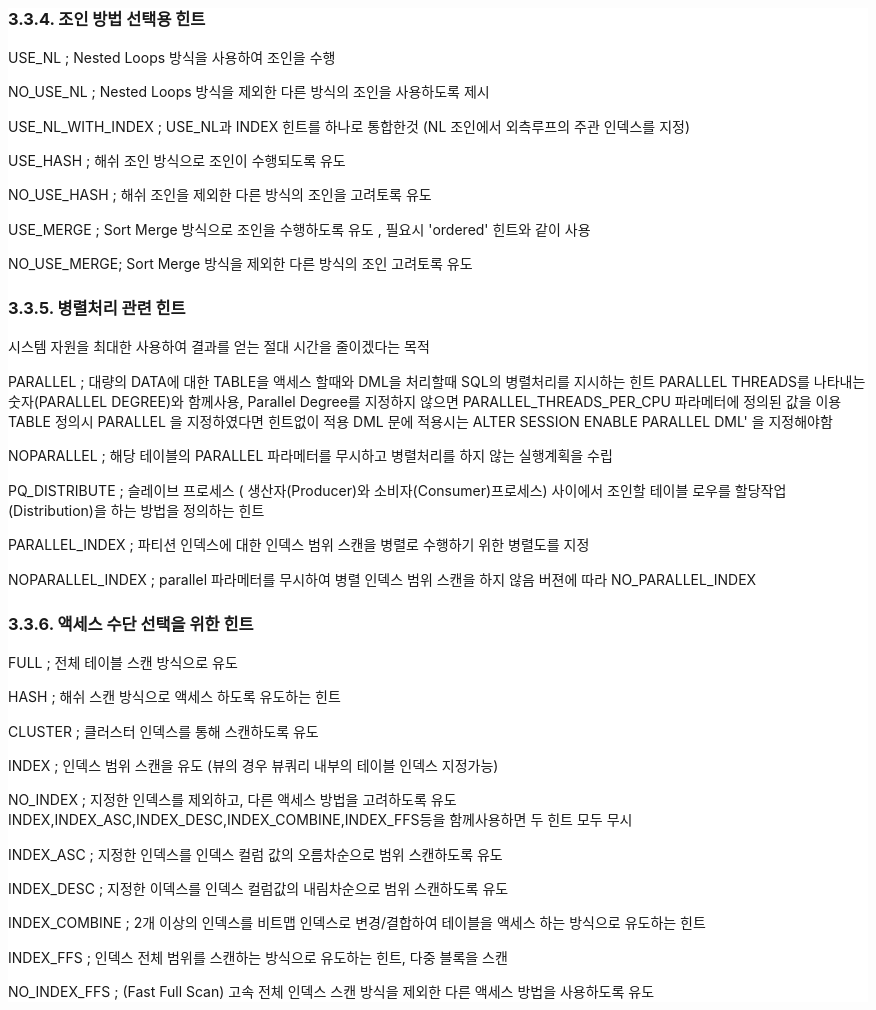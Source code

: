 
### 3.3.4. 조인 방법 선택용 힌트

USE_NL ; Nested Loops 방식을 사용하여 조인을 수행

NO_USE_NL ; Nested Loops 방식을 제외한 다른 방식의 조인을 사용하도록 제시

USE_NL_WITH_INDEX ; USE_NL과 INDEX 힌트를 하나로 통합한것 (NL 조인에서 외측루프의 주관 인덱스를 지정)
    
USE_HASH ; 해쉬 조인 방식으로 조인이 수행되도록 유도

NO_USE_HASH ; 해쉬 조인을 제외한 다른 방식의 조인을 고려토록 유도

USE_MERGE ; Sort Merge 방식으로 조인을 수행하도록 유도 , 필요시 'ordered' 힌트와 같이 사용

NO_USE_MERGE; Sort Merge 방식을 제외한 다른 방식의 조인 고려토록 유도

### 3.3.5. 병렬처리 관련 힌트

시스템 자원을 최대한 사용하여 결과를 얻는 절대 시간을 줄이겠다는 목적

PARALLEL ; 대량의 DATA에 대한 TABLE을 액세스 할때와 DML을 처리할때 SQL의 병렬처리를 지시하는 힌트
                  PARALLEL THREADS를 나타내는 숫자(PARALLEL DEGREE)와 함께사용, Parallel Degree를 지정하지 않으면 
                  PARALLEL_THREADS_PER_CPU 파라메터에 정의된 값을 이용
                 TABLE 정의시 PARALLEL 을 지정하였다면 힌트없이 적용 
                 DML 문에 적용시는 ALTER SESSION ENABLE PARALLEL DML' 을 지정해야함

NOPARALLEL ; 해당 테이블의 PARALLEL  파라메터를 무시하고 병렬처리를 하지 않는 실행계획을 수립

PQ_DISTRIBUTE ; 슬레이브 프로세스 ( 생산자(Producer)와 소비자(Consumer)프로세스) 사이에서 조인할 테이블 로우를 할당작업(Distribution)을 하는 방법을 정의하는 힌트

PARALLEL_INDEX ; 파티션 인덱스에 대한 인덱스 범위 스캔을 병렬로 수행하기 위한 병렬도를 지정

NOPARALLEL_INDEX ; parallel 파라메터를 무시하여 병렬 인덱스 범위 스캔을 하지 않음
                                버젼에 따라 NO_PARALLEL_INDEX


### 3.3.6. 액세스 수단 선택을 위한 힌트


FULL ; 전체 테이블 스캔 방식으로 유도

HASH ;  해쉬 스캔 방식으로 액세스 하도록 유도하는 힌트

CLUSTER ; 클러스터 인덱스를 통해 스캔하도록 유도

INDEX ; 인덱스 범위 스캔을 유도 (뷰의 경우 뷰쿼리 내부의 테이블 인덱스 지정가능)

NO_INDEX ; 지정한 인덱스를 제외하고, 다른 액세스 방법을 고려하도록 유도
                   INDEX,INDEX_ASC,INDEX_DESC,INDEX_COMBINE,INDEX_FFS등을 함께사용하면 두 힌트 모두 무시

INDEX_ASC ; 지정한 인덱스를 인덱스 컬럼 값의 오름차순으로 범위 스캔하도록 유도

INDEX_DESC ; 지정한 이덱스를 인덱스 컬럼값의 내림차순으로 범위 스캔하도록 유도

INDEX_COMBINE ; 2개 이상의 인덱스를  비트맵 인덱스로 변경/결합하여 테이블을 액세스 하는 방식으로 유도하는 힌트

INDEX_FFS ; 인덱스 전체 범위를 스캔하는 방식으로 유도하는 힌트, 다중 블록을 스캔

NO_INDEX_FFS ; (Fast Full Scan) 고속 전체 인덱스 스캔 방식을 제외한 다른 액세스 방법을 사용하도록 유도
